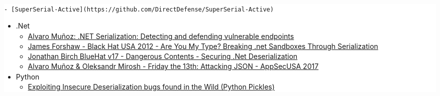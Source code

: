     - [SuperSerial-Active](https://github.com/DirectDefense/SuperSerial-Active)
- .Net
    - [Alvaro Muñoz: .NET Serialization: Detecting and defending vulnerable endpoints](https://www.youtube.com/watch?v=qDoBlLwREYk)
    - [James Forshaw - Black Hat USA 2012 - Are You My Type? Breaking .net Sandboxes Through Serialization](https://www.youtube.com/watch?v=Xfbu-pQ1tIc)
    - [Jonathan Birch BlueHat v17 - Dangerous Contents - Securing .Net Deserialization](https://www.youtube.com/watch?v=oxlD8VWWHE8)
    - [Alvaro Muñoz & Oleksandr Mirosh - Friday the 13th: Attacking JSON - AppSecUSA 2017](https://www.youtube.com/watch?v=NqHsaVhlxAQ)
- Python
    - [Exploiting Insecure Deserialization bugs found in the Wild (Python Pickles)](https://macrosec.tech/index.php/2021/06/29/exploiting-insecuredeserialization-bugs-found-in-the-wild-python-pickles.) 

